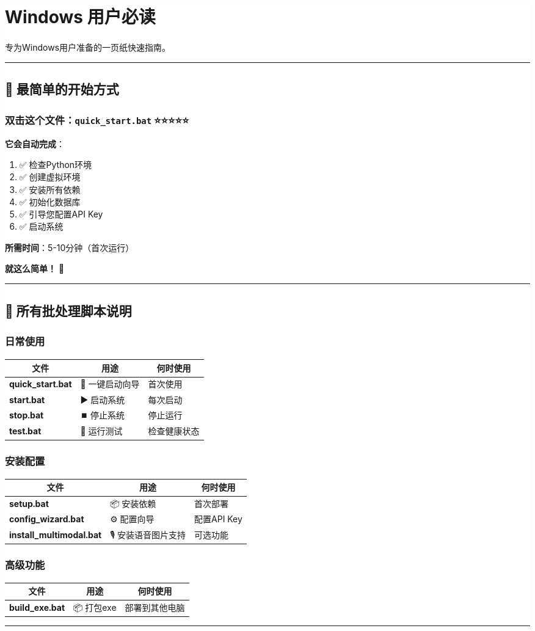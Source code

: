# Windows 用户必读

专为Windows用户准备的一页纸快速指南。

---

## 🚀 最简单的开始方式

### 双击这个文件：`quick_start.bat` ⭐⭐⭐⭐⭐

**它会自动完成**：
1. ✅ 检查Python环境
2. ✅ 创建虚拟环境  
3. ✅ 安装所有依赖
4. ✅ 初始化数据库
5. ✅ 引导您配置API Key
6. ✅ 启动系统

**所需时间**：5-10分钟（首次运行）

**就这么简单！** 🎉

---

## 📁 所有批处理脚本说明

### 日常使用

| 文件 | 用途 | 何时使用 |
|------|------|----------|
| **quick_start.bat** | 🚀 一键启动向导 | 首次使用 |
| **start.bat** | ▶️ 启动系统 | 每次启动 |
| **stop.bat** | ⏹️ 停止系统 | 停止运行 |
| **test.bat** | 🧪 运行测试 | 检查健康状态 |

### 安装配置

| 文件 | 用途 | 何时使用 |
|------|------|----------|
| **setup.bat** | 📦 安装依赖 | 首次部署 |
| **config_wizard.bat** | ⚙️ 配置向导 | 配置API Key |
| **install_multimodal.bat** | 🎙️ 安装语音图片支持 | 可选功能 |

### 高级功能

| 文件 | 用途 | 何时使用 |
|------|------|----------|
| **build_exe.bat** | 📦 打包exe | 部署到其他电脑 |

---